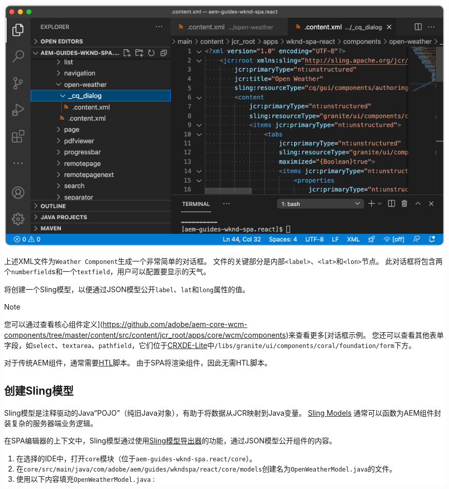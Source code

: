    ![自定义组件定义](assets/custom-component/dialog-custom-component-defintion.png)

   上述XML文件为`Weather Component`生成一个非常简单的对话框。 文件的关键部分是内部`<label>`、`<lat>`和`<lon>`节点。 此对话框将包含两个`numberfield`s和一个`textfield`，用户可以配置要显示的天气。

   将创建一个Sling模型，以便通过JSON模型公开`label`、`lat`和`long`属性的值。

   >[!NOTE]
   >
   > 您可以通过查看核心组件定义](https://github.com/adobe/aem-core-wcm-components/tree/master/content/src/content/jcr_root/apps/core/wcm/components)来查看更多[对话框示例。 您还可以查看其他表单字段，如`select`、`textarea`、`pathfield`，它们位于[CRXDE-Lite](http://localhost:4502/crx/de/index.jsp#/libs/granite/ui/components/coral/foundation/form)中`/libs/granite/ui/components/coral/foundation/form`下方。

   对于传统AEM组件，通常需要[HTL](https://experienceleague.adobe.com/docs/experience-manager-htl/using/overview.html?lang=zh-Hans)脚本。 由于SPA将渲染组件，因此无需HTL脚本。

## 创建Sling模型

Sling模型是注释驱动的Java“POJO”（纯旧Java对象），有助于将数据从JCR映射到Java变量。 [Sling Models](https://experienceleague.adobe.com/docs/experience-manager-learn/getting-started-wknd-tutorial-develop/project-archetype/component-basics.html?lang=en#sling-models) 通常可以函数为AEM组件封装复杂的服务器端业务逻辑。

在SPA编辑器的上下文中，Sling模型通过使用[Sling模型导出器](https://experienceleague.adobe.com/docs/experience-manager-learn/foundation/development/develop-sling-model-exporter.html)的功能，通过JSON模型公开组件的内容。

1. 在选择的IDE中，打开`core`模块（位于`aem-guides-wknd-spa.react/core`）。
1. 在`core/src/main/java/com/adobe/aem/guides/wkndspa/react/core/models`创建名为`OpenWeatherModel.java`的文件。
1. 使用以下内容填充`OpenWeatherModel.java` :
